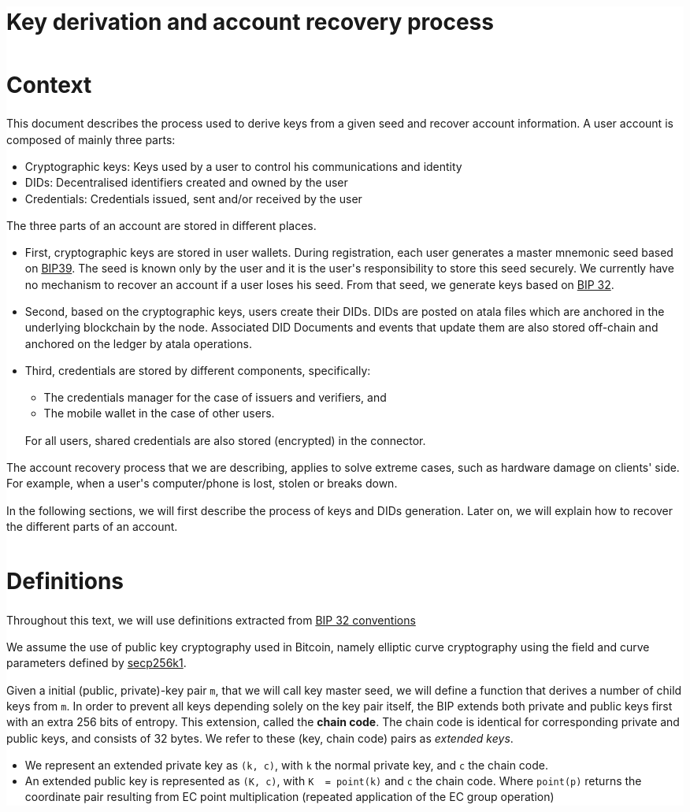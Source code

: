 # Key derivation and account recovery process

# Context

This document describes the process used to derive keys from a given seed and recover account information.
A user account is composed of mainly three parts:
- Cryptographic keys: Keys used by a user to control his communications and identity
- DIDs: Decentralised identifiers created and owned by the user
- Credentials: Credentials issued, sent and/or received by the user

The three parts of an account are stored in different places.
- First, cryptographic keys are stored in user wallets. During registration, each user generates a master mnemonic seed
  based on [BIP39](https://github.com/bitcoin/bips/blob/master/bip-0039.mediawiki). The seed is known only by the user 
  and it is the user's responsibility to store this seed securely. We currently have no mechanism to recover an account
  if a user loses his seed. From that seed, we generate keys based on
  [BIP 32](https://github.com/bitcoin/bips/blob/master/bip-0032.mediawiki).
- Second, based on the cryptographic keys, users create their DIDs. DIDs are posted on atala files which are anchored in
  the underlying blockchain by the node. Associated DID Documents and events that update them are also stored off-chain 
  and anchored on the ledger by atala operations. 
- Third, credentials are stored by different components, specifically:
     - The credentials manager for the case of issuers and verifiers, and
     - The mobile wallet in the case of other users.
  
  For all users, shared credentials are also stored (encrypted) in the connector.

The account recovery process that we are describing, applies to solve extreme cases, such as hardware damage on clients' 
side. For example, when a user's computer/phone is lost, stolen or breaks down.

In the following sections, we will first describe the process of keys and DIDs generation. Later on, we will explain 
how to recover the different parts of an account.

# Definitions

Throughout this text, we will use definitions extracted from 
[BIP 32 conventions](https://github.com/bitcoin/bips/blob/master/bip-0032.mediawiki#conventions)

We assume the use of public key cryptography used in Bitcoin, namely elliptic curve cryptography using the field and 
curve parameters defined by [secp256k1](http://www.secg.org/sec2-v2.pdf). 

Given a initial (public, private)-key pair `m`, that we will call key master seed, we will define a function that 
derives a number of child keys from `m`. In order to prevent all keys depending solely on the key pair itself, the BIP 
extends both private and public keys first with an extra 256 bits of entropy. This extension, called the **chain code**.
The chain code is identical for corresponding private and public keys, and consists of 32 bytes. We refer to these 
(key, chain code) pairs as _extended keys_.
- We represent an extended private key as `(k, c)`, with `k` the normal private key, and `c` the chain code. 
- An extended public key is represented as `(K, c)`, with `K  = point(k)` and `c` the chain code. Where `point(p)`
  returns the coordinate pair resulting from EC point multiplication (repeated application of the EC group operation) 